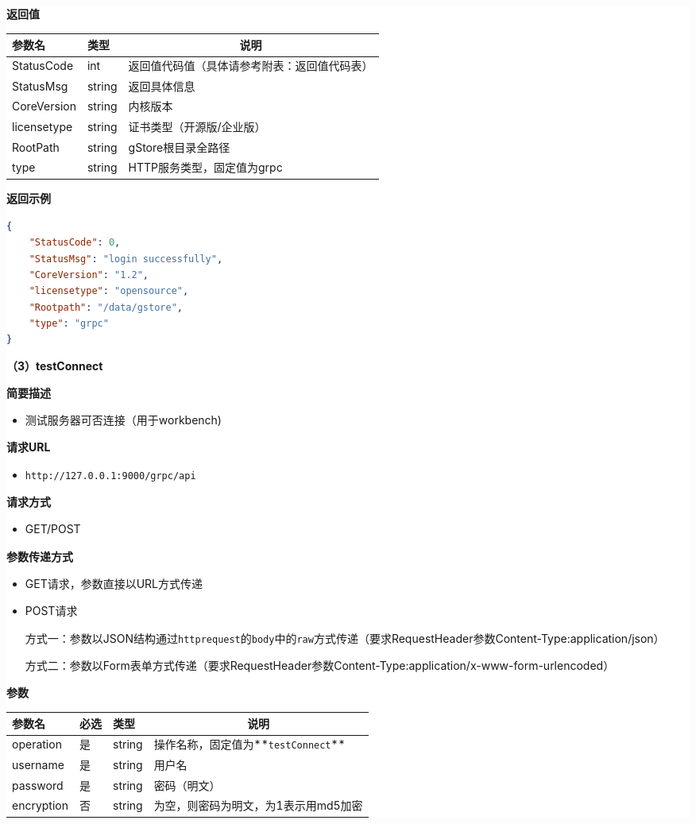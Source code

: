 **返回值**

| 参数名      | 类型   | 说明                                         |
| :---------- | :----- | -------------------------------------------- |
| StatusCode  | int    | 返回值代码值（具体请参考附表：返回值代码表） |
| StatusMsg   | string | 返回具体信息                                 |
| CoreVersion | string | 内核版本                                     |
| licensetype | string | 证书类型（开源版/企业版）                    |
| RootPath    | string | gStore根目录全路径                           |
| type        | string | HTTP服务类型，固定值为grpc                   |

**返回示例** 

``` json
{
    "StatusCode": 0,
    "StatusMsg": "login successfully",
    "CoreVersion": "1.2",
    "licensetype": "opensource",
    "Rootpath": "/data/gstore",
    "type": "grpc"
}
```

**（3）testConnect**

**简要描述**

- 测试服务器可否连接（用于workbench)

**请求URL**

- ` http://127.0.0.1:9000/grpc/api `

**请求方式**

- GET/POST 

**参数传递方式**

- GET请求，参数直接以URL方式传递

- POST请求

  方式一：参数以JSON结构通过`httprequest`的`body`中的`raw`方式传递（要求RequestHeader参数Content-Type:application/json）

  方式二：参数以Form表单方式传递（要求RequestHeader参数Content-Type:application/x-www-form-urlencoded）

**参数**

| 参数名     | 必选 | 类型   | 说明                                 |
| :--------- | :--- | :----- | ------------------------------------ |
| operation  | 是   | string | 操作名称，固定值为**`testConnect`**  |
| username   | 是   | string | 用户名                               |
| password   | 是   | string | 密码（明文）                          |
| encryption | 否   | string | 为空，则密码为明文，为1表示用md5加密 |
